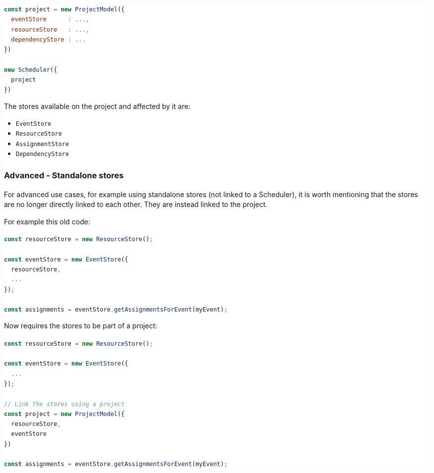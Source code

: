 ```javascript
const project = new ProjectModel({
  eventStore      : ...,
  resourceStore   : ...,
  dependencyStore : ...
})

new Scheduler({
  project
})
```

The stores available on the project and affected by it are:

* `EventStore`
* `ResourceStore`
* `AssignmentStore`
* `DependencyStore`

### Advanced - Standalone stores

For advanced use cases, for example using standalone stores (not linked to a Scheduler), it is worth mentioning that
the stores are no longer directly linked to each other. They are instead linked to the project.

For example this old code:

```javascript
const resourceStore = new ResourceStore();

const eventStore = new EventStore({
  resourceStore,
  ...
});

const assignments = eventStore.getAssignmentsForEvent(myEvent);
```

Now requires the stores to be part of a project:

```javascript
const resourceStore = new ResourceStore();

const eventStore = new EventStore({
  ...
});

// Link the stores using a project
const project = new ProjectModel({
  resourceStore,
  eventStore
})

const assignments = eventStore.getAssignmentsForEvent(myEvent);
```
